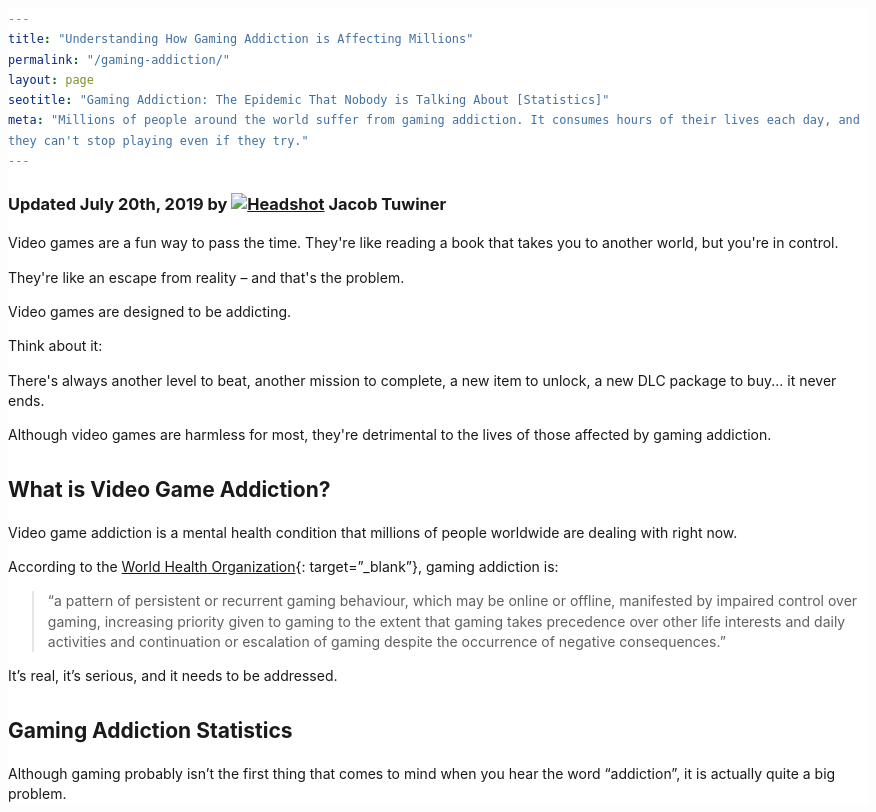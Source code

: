 ```yaml
---
title: "Understanding How Gaming Addiction is Affecting Millions" 
permalink: "/gaming-addiction/"
layout: page
seotitle: "Gaming Addiction: The Epidemic That Nobody is Talking About [Statistics]" 
meta: "Millions of people around the world suffer from gaming addiction. It consumes hours of their lives each day, and they can't stop playing even if they try."
---
```


<h3 class="page-subtitle">
	Updated July 20th, 2019 by 
	<a href="/about/"><img data-src="/img/profile/close.jpg" class="circle lazyload" alt="Headshot"></a>
	Jacob Tuwiner
</h3>

Video games are a fun way to pass the time. They're like reading a book that takes you to another world, but you're in control.

They're like an escape from reality – and that's the problem. 

Video games are designed to be addicting. 

Think about it:

There's always another level to beat, another mission to complete, a new item to unlock, a new DLC package to buy... it never ends. 

Although video games are harmless for most, they're detrimental to the lives of those affected by gaming addiction. 

## What is Video Game Addiction? 

Video game addiction is a mental health condition that millions of people worldwide are dealing with right now. 

According to the [World Health Organization](http://www.who.int/features/qa/gaming-disorder/en/){: target=”_blank”}, gaming addiction is:

<blockquote><p>“a pattern of persistent or recurrent gaming behaviour, which may be online or offline, manifested by impaired control over gaming, increasing priority given to gaming to the extent that gaming takes precedence over other life interests and daily activities and continuation or escalation of gaming despite the occurrence of negative consequences.”</p></blockquote>

It’s real, it’s serious, and it needs to be addressed. 

## Gaming Addiction Statistics 
Although gaming probably isn’t the first thing that comes to mind when you hear the word “addiction”, it is actually quite a big problem. 
